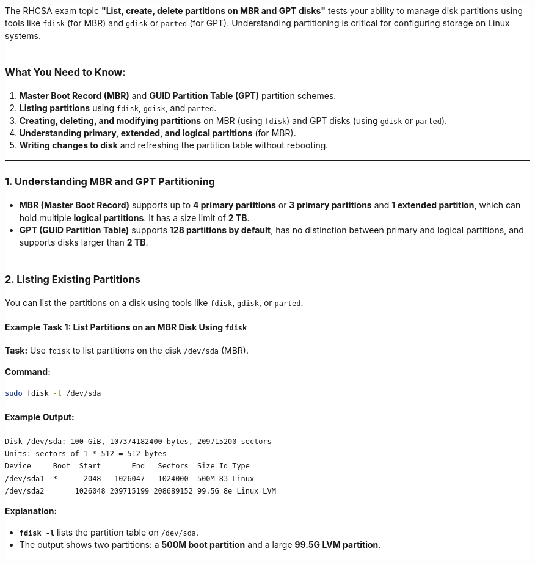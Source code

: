 The RHCSA exam topic **"List, create, delete partitions on MBR and GPT disks"** tests your ability to manage disk partitions using tools like `fdisk` (for MBR) and `gdisk` or `parted` (for GPT). Understanding partitioning is critical for configuring storage on Linux systems.


---

### **What You Need to Know:**
1. **Master Boot Record (MBR)** and **GUID Partition Table (GPT)** partition schemes.
2. **Listing partitions** using `fdisk`, `gdisk`, and `parted`.
3. **Creating, deleting, and modifying partitions** on MBR (using `fdisk`) and GPT disks (using `gdisk` or `parted`).
4. **Understanding primary, extended, and logical partitions** (for MBR).
5. **Writing changes to disk** and refreshing the partition table without rebooting.

---

### **1. Understanding MBR and GPT Partitioning**

- **MBR (Master Boot Record)** supports up to **4 primary partitions** or **3 primary partitions** and **1 extended partition**, which can hold multiple **logical partitions**. It has a size limit of **2 TB**.
- **GPT (GUID Partition Table)** supports **128 partitions by default**, has no distinction between primary and logical partitions, and supports disks larger than **2 TB**.

---

### **2. Listing Existing Partitions**

You can list the partitions on a disk using tools like `fdisk`, `gdisk`, or `parted`.

#### **Example Task 1: List Partitions on an MBR Disk Using `fdisk`**

**Task:** Use `fdisk` to list partitions on the disk `/dev/sda` (MBR).

**Command:**
```bash
sudo fdisk -l /dev/sda
```

#### **Example Output:**
```
Disk /dev/sda: 100 GiB, 107374182400 bytes, 209715200 sectors
Units: sectors of 1 * 512 = 512 bytes
Device     Boot  Start       End   Sectors  Size Id Type
/dev/sda1  *      2048   1026047   1024000  500M 83 Linux
/dev/sda2       1026048 209715199 208689152 99.5G 8e Linux LVM
```

**Explanation:**
- **`fdisk -l`** lists the partition table on `/dev/sda`.
- The output shows two partitions: a **500M boot partition** and a large **99.5G LVM partition**.

---

